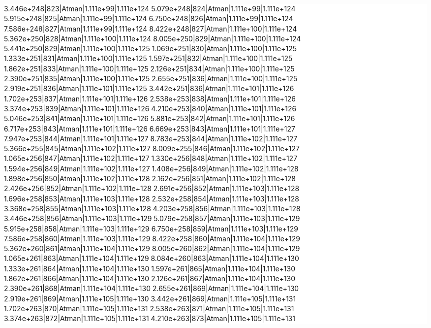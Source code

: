 3.446e+248|823|Atman|1.111e+99|1.111e+124
5.079e+248|824|Atman|1.111e+99|1.111e+124
5.915e+248|825|Atman|1.111e+99|1.111e+124
6.750e+248|826|Atman|1.111e+99|1.111e+124
7.586e+248|827|Atman|1.111e+99|1.111e+124
8.422e+248|827|Atman|1.111e+100|1.111e+124
5.362e+250|828|Atman|1.111e+100|1.111e+124
8.005e+250|829|Atman|1.111e+100|1.111e+124
5.441e+250|829|Atman|1.111e+100|1.111e+125
1.069e+251|830|Atman|1.111e+100|1.111e+125
1.333e+251|831|Atman|1.111e+100|1.111e+125
1.597e+251|832|Atman|1.111e+100|1.111e+125
1.862e+251|833|Atman|1.111e+100|1.111e+125
2.126e+251|834|Atman|1.111e+100|1.111e+125
2.390e+251|835|Atman|1.111e+100|1.111e+125
2.655e+251|836|Atman|1.111e+100|1.111e+125
2.919e+251|836|Atman|1.111e+101|1.111e+125
3.442e+251|836|Atman|1.111e+101|1.111e+126
1.702e+253|837|Atman|1.111e+101|1.111e+126
2.538e+253|838|Atman|1.111e+101|1.111e+126
3.374e+253|839|Atman|1.111e+101|1.111e+126
4.210e+253|840|Atman|1.111e+101|1.111e+126
5.046e+253|841|Atman|1.111e+101|1.111e+126
5.881e+253|842|Atman|1.111e+101|1.111e+126
6.717e+253|843|Atman|1.111e+101|1.111e+126
6.669e+253|843|Atman|1.111e+101|1.111e+127
7.947e+253|844|Atman|1.111e+101|1.111e+127
8.783e+253|844|Atman|1.111e+102|1.111e+127
5.366e+255|845|Atman|1.111e+102|1.111e+127
8.009e+255|846|Atman|1.111e+102|1.111e+127
1.065e+256|847|Atman|1.111e+102|1.111e+127
1.330e+256|848|Atman|1.111e+102|1.111e+127
1.594e+256|849|Atman|1.111e+102|1.111e+127
1.408e+256|849|Atman|1.111e+102|1.111e+128
1.898e+256|850|Atman|1.111e+102|1.111e+128
2.162e+256|851|Atman|1.111e+102|1.111e+128
2.426e+256|852|Atman|1.111e+102|1.111e+128
2.691e+256|852|Atman|1.111e+103|1.111e+128
1.696e+258|853|Atman|1.111e+103|1.111e+128
2.532e+258|854|Atman|1.111e+103|1.111e+128
3.368e+258|855|Atman|1.111e+103|1.111e+128
4.203e+258|856|Atman|1.111e+103|1.111e+128
3.446e+258|856|Atman|1.111e+103|1.111e+129
5.079e+258|857|Atman|1.111e+103|1.111e+129
5.915e+258|858|Atman|1.111e+103|1.111e+129
6.750e+258|859|Atman|1.111e+103|1.111e+129
7.586e+258|860|Atman|1.111e+103|1.111e+129
8.422e+258|860|Atman|1.111e+104|1.111e+129
5.362e+260|861|Atman|1.111e+104|1.111e+129
8.005e+260|862|Atman|1.111e+104|1.111e+129
1.065e+261|863|Atman|1.111e+104|1.111e+129
8.084e+260|863|Atman|1.111e+104|1.111e+130
1.333e+261|864|Atman|1.111e+104|1.111e+130
1.597e+261|865|Atman|1.111e+104|1.111e+130
1.862e+261|866|Atman|1.111e+104|1.111e+130
2.126e+261|867|Atman|1.111e+104|1.111e+130
2.390e+261|868|Atman|1.111e+104|1.111e+130
2.655e+261|869|Atman|1.111e+104|1.111e+130
2.919e+261|869|Atman|1.111e+105|1.111e+130
3.442e+261|869|Atman|1.111e+105|1.111e+131
1.702e+263|870|Atman|1.111e+105|1.111e+131
2.538e+263|871|Atman|1.111e+105|1.111e+131
3.374e+263|872|Atman|1.111e+105|1.111e+131
4.210e+263|873|Atman|1.111e+105|1.111e+131